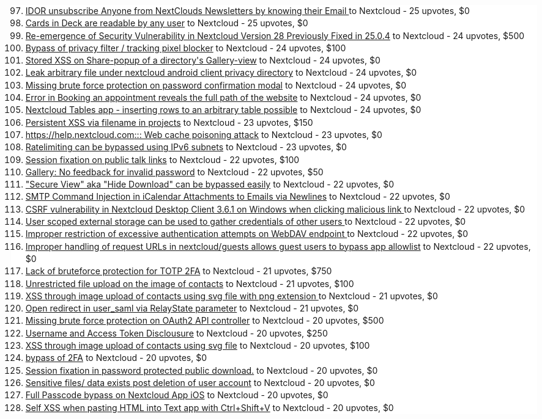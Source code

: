 97. [IDOR unsubscribe Anyone from NextClouds Newsletters by knowing their Email ](https://hackerone.com/reports/230328) to Nextcloud - 25 upvotes, $0
98. [Cards in Deck are readable by any user](https://hackerone.com/reports/1331728) to Nextcloud - 25 upvotes, $0
99. [Re-emergence of Security Vulnerability in Nextcloud Version 28 Previously Fixed in 25.0.4](https://hackerone.com/reports/2290680) to Nextcloud - 24 upvotes, $500
100. [Bypass of privacy filter / tracking pixel blocker](https://hackerone.com/reports/1215251) to Nextcloud - 24 upvotes, $100
101. [Stored XSS on Share-popup of a directory's Gallery-view](https://hackerone.com/reports/145355) to Nextcloud - 24 upvotes, $0
102. [Leak arbitrary file under nextcloud android client privacy directory](https://hackerone.com/reports/1142918) to Nextcloud - 24 upvotes, $0
103. [Missing brute force protection on password confirmation modal](https://hackerone.com/reports/1842114) to Nextcloud - 24 upvotes, $0
104. [Error in  Booking an appointment reveals the full path of the website](https://hackerone.com/reports/1841408) to Nextcloud - 24 upvotes, $0
105. [Nextcloud Tables app - inserting rows to an arbitrary table possible](https://hackerone.com/reports/2671404) to Nextcloud - 24 upvotes, $0
106. [Persistent XSS via filename in projects](https://hackerone.com/reports/662204) to Nextcloud - 23 upvotes, $150
107. [https://help.nextcloud.com::: Web cache poisoning attack](https://hackerone.com/reports/429747) to Nextcloud - 23 upvotes, $0
108. [Ratelimiting can be bypassed using IPv6 subnets](https://hackerone.com/reports/1154003) to Nextcloud - 23 upvotes, $0
109. [Session fixation on public talk links](https://hackerone.com/reports/1181962) to Nextcloud - 22 upvotes, $100
110. [Gallery: No feedback for invalid password](https://hackerone.com/reports/428660) to Nextcloud - 22 upvotes, $50
111. ["Secure View" aka "Hide Download" can be bypassed easily](https://hackerone.com/reports/788257) to Nextcloud - 22 upvotes, $0
112. [SMTP Command Injection in iCalendar Attachments to Emails via Newlines](https://hackerone.com/reports/1516377) to Nextcloud - 22 upvotes, $0
113. [CSRF vulnerability in Nextcloud Desktop Client 3.6.1 on Windows when clicking malicious link ](https://hackerone.com/reports/1741430) to Nextcloud - 22 upvotes, $0
114. [User scoped external storage can be used to gather credentials of other users ](https://hackerone.com/reports/1978882) to Nextcloud - 22 upvotes, $0
115. [Improper restriction of excessive authentication attempts on WebDAV endpoint ](https://hackerone.com/reports/1924212) to Nextcloud - 22 upvotes, $0
116. [Improper handling of request URLs in nextcloud/guests allows guest users to bypass app allowlist](https://hackerone.com/reports/2251074) to Nextcloud - 22 upvotes, $0
117. [Lack of bruteforce protection for TOTP 2FA](https://hackerone.com/reports/1265709) to Nextcloud - 21 upvotes, $750
118. [Unrestricted file upload on the image of contacts](https://hackerone.com/reports/808287) to Nextcloud - 21 upvotes, $100
119. [XSS through image upload of contacts using svg file with png extension ](https://hackerone.com/reports/998422) to Nextcloud - 21 upvotes, $0
120. [Open redirect in user_saml via RelayState parameter](https://hackerone.com/reports/2263044) to Nextcloud - 21 upvotes, $0
121. [Missing brute force protection on OAuth2 API controller](https://hackerone.com/reports/1258448) to Nextcloud - 20 upvotes, $500
122. [Username and Access Token Disclousure](https://hackerone.com/reports/672623) to Nextcloud - 20 upvotes, $250
123. [XSS through image upload of contacts using svg file](https://hackerone.com/reports/894876) to Nextcloud - 20 upvotes, $100
124. [bypass of 2FA](https://hackerone.com/reports/248656) to Nextcloud - 20 upvotes, $0
125. [Session fixation in password protected public download.](https://hackerone.com/reports/237184) to Nextcloud - 20 upvotes, $0
126. [Sensitive files/ data exists  post deletion of user account](https://hackerone.com/reports/1222873) to Nextcloud - 20 upvotes, $0
127. [Full Passcode bypass on Nextcloud App iOS](https://hackerone.com/reports/1847368) to Nextcloud - 20 upvotes, $0
128. [Self XSS when pasting HTML into Text app with Ctrl+Shift+V](https://hackerone.com/reports/2211561) to Nextcloud - 20 upvotes, $0